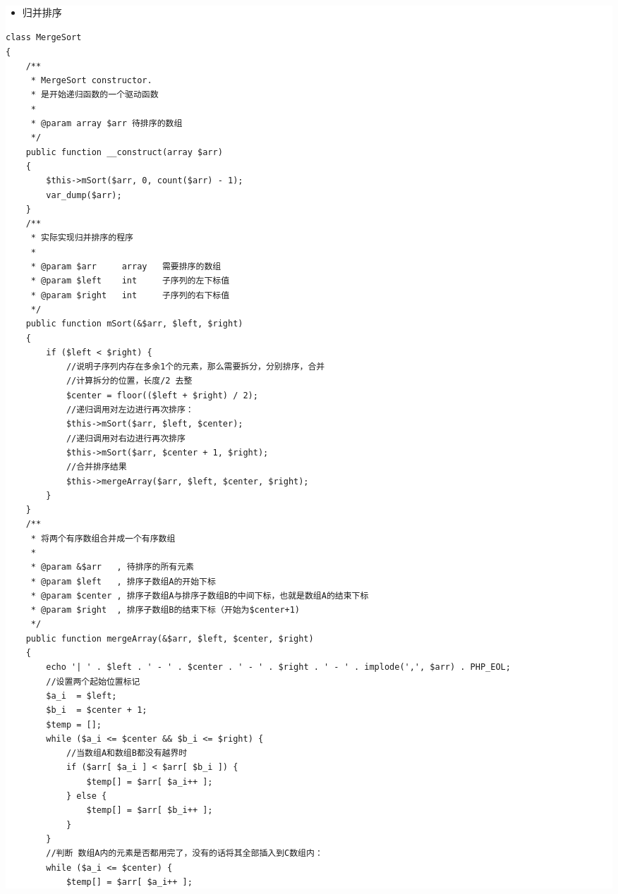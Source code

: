 - 归并排序

```
class MergeSort
{
    /**
     * MergeSort constructor.
     * 是开始递归函数的一个驱动函数
     *
     * @param array $arr 待排序的数组
     */
    public function __construct(array $arr)
    {
        $this->mSort($arr, 0, count($arr) - 1);
        var_dump($arr);
    }
    /**
     * 实际实现归并排序的程序
     *
     * @param $arr     array   需要排序的数组
     * @param $left    int     子序列的左下标值
     * @param $right   int     子序列的右下标值
     */
    public function mSort(&$arr, $left, $right)
    {
        if ($left < $right) {
            //说明子序列内存在多余1个的元素，那么需要拆分，分别排序，合并
            //计算拆分的位置，长度/2 去整
            $center = floor(($left + $right) / 2);
            //递归调用对左边进行再次排序：
            $this->mSort($arr, $left, $center);
            //递归调用对右边进行再次排序
            $this->mSort($arr, $center + 1, $right);
            //合并排序结果
            $this->mergeArray($arr, $left, $center, $right);
        }
    }
    /**
     * 将两个有序数组合并成一个有序数组
     *
     * @param &$arr   , 待排序的所有元素
     * @param $left   , 排序子数组A的开始下标
     * @param $center , 排序子数组A与排序子数组B的中间下标，也就是数组A的结束下标
     * @param $right  , 排序子数组B的结束下标（开始为$center+1)
     */
    public function mergeArray(&$arr, $left, $center, $right)
    {
        echo '| ' . $left . ' - ' . $center . ' - ' . $right . ' - ' . implode(',', $arr) . PHP_EOL;
        //设置两个起始位置标记
        $a_i  = $left;
        $b_i  = $center + 1;
        $temp = [];
        while ($a_i <= $center && $b_i <= $right) {
            //当数组A和数组B都没有越界时
            if ($arr[ $a_i ] < $arr[ $b_i ]) {
                $temp[] = $arr[ $a_i++ ];
            } else {
                $temp[] = $arr[ $b_i++ ];
            }
        }
        //判断 数组A内的元素是否都用完了，没有的话将其全部插入到C数组内：
        while ($a_i <= $center) {
            $temp[] = $arr[ $a_i++ ];
```